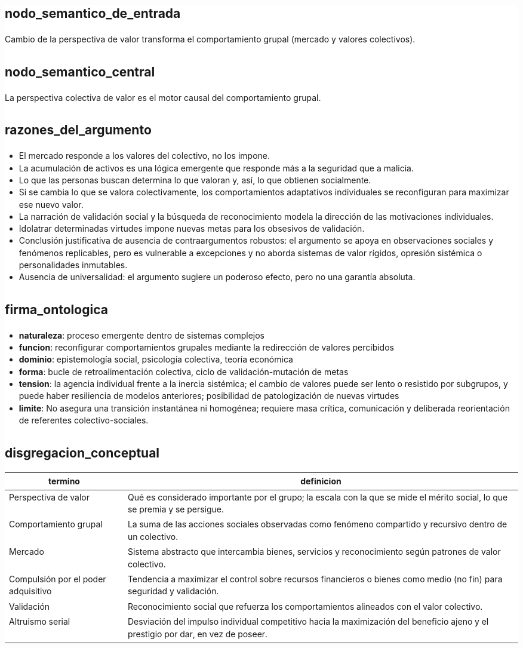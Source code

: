 ## nodo_semantico_de_entrada

Cambio de la perspectiva de valor transforma el comportamiento grupal (mercado y valores colectivos).

## nodo_semantico_central

La perspectiva colectiva de valor es el motor causal del comportamiento grupal.

## razones_del_argumento

- El mercado responde a los valores del colectivo, no los impone.
- La acumulación de activos es una lógica emergente que responde más a la seguridad que a malicia.
- Lo que las personas buscan determina lo que valoran y, así, lo que obtienen socialmente.
- Si se cambia lo que se valora colectivamente, los comportamientos adaptativos individuales se reconfiguran para maximizar ese nuevo valor.
- La narración de validación social y la búsqueda de reconocimiento modela la dirección de las motivaciones individuales.
- Idolatrar determinadas virtudes impone nuevas metas para los obsesivos de validación.
- Conclusión justificativa de ausencia de contraargumentos robustos: el argumento se apoya en observaciones sociales y fenómenos replicables, pero es vulnerable a excepciones y no aborda sistemas de valor rígidos, opresión sistémica o personalidades inmutables.
- Ausencia de universalidad: el argumento sugiere un poderoso efecto, pero no una garantía absoluta.

## firma_ontologica

- **naturaleza**: proceso emergente dentro de sistemas complejos
- **funcion**: reconfigurar comportamientos grupales mediante la redirección de valores percibidos
- **dominio**: epistemología social, psicología colectiva, teoría económica
- **forma**: bucle de retroalimentación colectiva, ciclo de validación-mutación de metas
- **tension**: la agencia individual frente a la inercia sistémica; el cambio de valores puede ser lento o resistido por subgrupos, y puede haber resiliencia de modelos anteriores; posibilidad de patologización de nuevas virtudes
- **limite**: No asegura una transición instantánea ni homogénea; requiere masa crítica, comunicación y deliberada reorientación de referentes colectivo-sociales.

## disgregacion_conceptual

| termino | definicion |
| --- | --- |
| Perspectiva de valor | Qué es considerado importante por el grupo; la escala con la que se mide el mérito social, lo que se premia y se persigue. |
| Comportamiento grupal | La suma de las acciones sociales observadas como fenómeno compartido y recursivo dentro de un colectivo. |
| Mercado | Sistema abstracto que intercambia bienes, servicios y reconocimiento según patrones de valor colectivo. |
| Compulsión por el poder adquisitivo | Tendencia a maximizar el control sobre recursos financieros o bienes como medio (no fin) para seguridad y validación. |
| Validación | Reconocimiento social que refuerza los comportamientos alineados con el valor colectivo. |
| Altruismo serial | Desviación del impulso individual competitivo hacia la maximización del beneficio ajeno y el prestigio por dar, en vez de poseer. |
